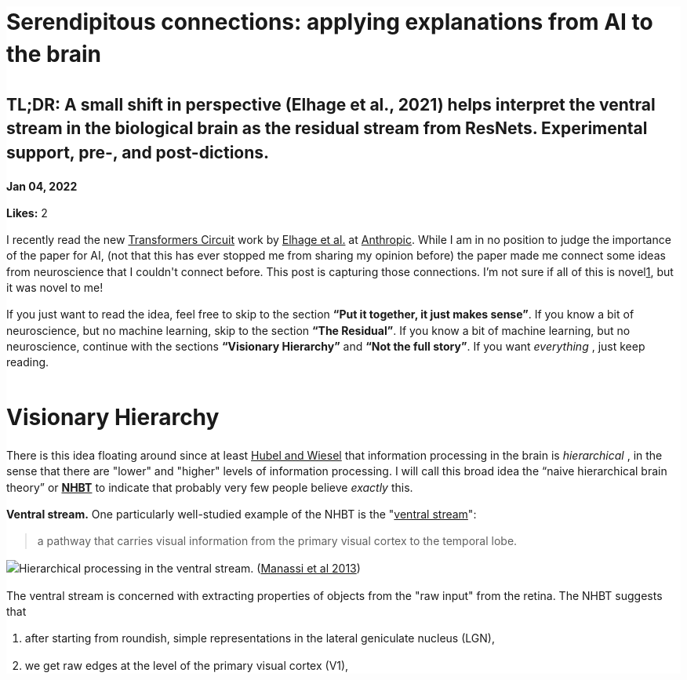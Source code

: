 # Serendipitous connections: applying explanations from AI to the brain

## TL;DR: A small shift in perspective (Elhage et al., 2021) helps interpret the ventral stream in the biological brain as the residual stream from ResNets. Experimental support, pre-, and post-dictions.

**Jan 04, 2022**

**Likes:** 2

I recently read the new [Transformers Circuit](https://transformer-circuits.pub/) work by [Elhage et al.](https://transformer-circuits.pub/2021/framework/index.html) at [Anthropic](https://www.anthropic.com/). While I am in no position to judge the importance of the paper for AI, (not that this has ever stopped me from sharing my opinion before) the paper made me connect some ideas from neuroscience that I couldn't connect before. This post is capturing those connections. I’m not sure if all of this is novel[1](https://universalprior.substack.com/p/serendipitous-connections-applying#footnote-1-46595289), but it was novel to me! 

If you just want to read the idea, feel free to skip to the section **“Put it together, it just makes sense”**. If you know a bit of neuroscience, but no machine learning, skip to the section **“The Residual”**. If you know a bit of machine learning, but no neuroscience, continue with the sections **“Visionary Hierarchy”** and **“Not the full story”**. If you want _everything_ , just keep reading.

#  **Visionary Hierarchy**

There is this idea floating around since at least [Hubel and Wiesel](https://braintour.harvard.edu/archives/portfolio-items/hubel-and-wiesel) that information processing in the brain is _hierarchical_ , in the sense that there are "lower" and "higher" levels of information processing. I will call this broad idea the “naive hierarchical brain theory” or **[NHBT](https://newhorizonsbandtoronto.ca/)** to indicate that probably very few people believe _exactly_ this. 

**Ventral stream.** One particularly well-studied example of the NHBT is the "[ventral stream](https://neuroscientificallychallenged.com/glossary/ventral-stream)":

> a pathway that carries visual information from the primary visual cortex to the temporal lobe.

[![](https://substackcdn.com/image/fetch/w_1456,c_limit,f_auto,q_auto:good,fl_progressive:steep/https%3A%2F%2Fbucketeer-e05bbc84-baa3-437e-9518-adb32be77984.s3.amazonaws.com%2Fpublic%2Fimages%2F9b02ffb4-e1c2-46ba-9170-397bd0ececae_1280x451.png)](https://substackcdn.com/image/fetch/f_auto,q_auto:good,fl_progressive:steep/https%3A%2F%2Fbucketeer-e05bbc84-baa3-437e-9518-adb32be77984.s3.amazonaws.com%2Fpublic%2Fimages%2F9b02ffb4-e1c2-46ba-9170-397bd0ececae_1280x451.png)Hierarchical processing in the ventral stream. ([Manassi et al 2013](https://jov.arvojournals.org/article.aspx?articleid=2193828))

The ventral stream is concerned with extracting properties of objects from the "raw input" from the retina. The NHBT suggests that 

  1. after starting from roundish, simple representations in the lateral geniculate nucleus (LGN), 

  2. we get raw edges at the level of the primary visual cortex (V1), 
